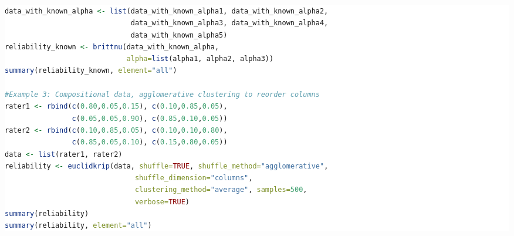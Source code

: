 ```r
data_with_known_alpha <- list(data_with_known_alpha1, data_with_known_alpha2,
                              data_with_known_alpha3, data_with_known_alpha4,
                              data_with_known_alpha5)
reliability_known <- brittnu(data_with_known_alpha,
                             alpha=list(alpha1, alpha2, alpha3))
summary(reliability_known, element="all")

#Example 3: Compositional data, agglomerative clustering to reorder columns
rater1 <- rbind(c(0.80,0.05,0.15), c(0.10,0.85,0.05),
                c(0.05,0.05,0.90), c(0.85,0.10,0.05))
rater2 <- rbind(c(0.10,0.85,0.05), c(0.10,0.10,0.80),
                c(0.85,0.05,0.10), c(0.15,0.80,0.05))
data <- list(rater1, rater2)
reliability <- euclidkrip(data, shuffle=TRUE, shuffle_method="agglomerative",
                               shuffle_dimension="columns",
                               clustering_method="average", samples=500,
                               verbose=TRUE)
summary(reliability)
summary(reliability, element="all")
```
